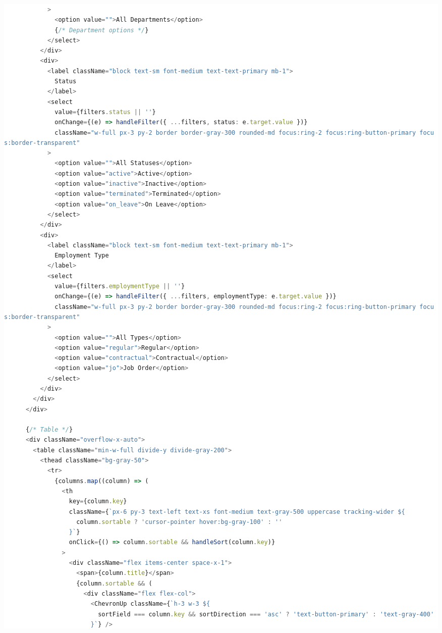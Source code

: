 ```typescript
            >
              <option value="">All Departments</option>
              {/* Department options */}
            </select>
          </div>
          <div>
            <label className="block text-sm font-medium text-text-primary mb-1">
              Status
            </label>
            <select
              value={filters.status || ''}
              onChange={(e) => handleFilter({ ...filters, status: e.target.value })}
              className="w-full px-3 py-2 border border-gray-300 rounded-md focus:ring-2 focus:ring-button-primary focus:border-transparent"
            >
              <option value="">All Statuses</option>
              <option value="active">Active</option>
              <option value="inactive">Inactive</option>
              <option value="terminated">Terminated</option>
              <option value="on_leave">On Leave</option>
            </select>
          </div>
          <div>
            <label className="block text-sm font-medium text-text-primary mb-1">
              Employment Type
            </label>
            <select
              value={filters.employmentType || ''}
              onChange={(e) => handleFilter({ ...filters, employmentType: e.target.value })}
              className="w-full px-3 py-2 border border-gray-300 rounded-md focus:ring-2 focus:ring-button-primary focus:border-transparent"
            >
              <option value="">All Types</option>
              <option value="regular">Regular</option>
              <option value="contractual">Contractual</option>
              <option value="jo">Job Order</option>
            </select>
          </div>
        </div>
      </div>

      {/* Table */}
      <div className="overflow-x-auto">
        <table className="min-w-full divide-y divide-gray-200">
          <thead className="bg-gray-50">
            <tr>
              {columns.map((column) => (
                <th
                  key={column.key}
                  className={`px-6 py-3 text-left text-xs font-medium text-gray-500 uppercase tracking-wider ${
                    column.sortable ? 'cursor-pointer hover:bg-gray-100' : ''
                  }`}
                  onClick={() => column.sortable && handleSort(column.key)}
                >
                  <div className="flex items-center space-x-1">
                    <span>{column.title}</span>
                    {column.sortable && (
                      <div className="flex flex-col">
                        <ChevronUp className={`h-3 w-3 ${
                          sortField === column.key && sortDirection === 'asc' ? 'text-button-primary' : 'text-gray-400'
                        }`} />
```